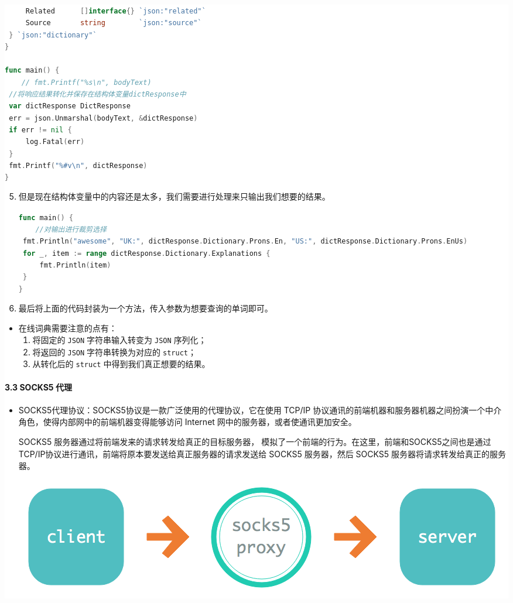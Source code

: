    ```go
   		Related      []interface{} `json:"related"`
   		Source       string        `json:"source"`
   	} `json:"dictionary"`
   }
   
   func main() {
       // fmt.Printf("%s\n", bodyText)
   	//将响应结果转化并保存在结构体变量dictResponse中
   	var dictResponse DictResponse
   	err = json.Unmarshal(bodyText, &dictResponse)
   	if err != nil {
   		log.Fatal(err)
   	}
   	fmt.Printf("%#v\n", dictResponse)
   }
   ```

5. 但是现在结构体变量中的内容还是太多，我们需要进行处理来只输出我们想要的结果。

   ```go
   func main() {
       //对输出进行裁剪选择
   	fmt.Println("awesome", "UK:", dictResponse.Dictionary.Prons.En, "US:", dictResponse.Dictionary.Prons.EnUs)
   	for _, item := range dictResponse.Dictionary.Explanations {
   		fmt.Println(item)
   	}
   }
   ```

6. 最后将上面的代码封装为一个方法，传入参数为想要查询的单词即可。

- 在线词典需要注意的点有：
  1. 将固定的 `JSON` 字符串输入转变为 `JSON` 序列化；
  2. 将返回的 `JSON` 字符串转换为对应的 `struct`；
  3. 从转化后的 `struct` 中得到我们真正想要的结果。

#### 3.3 SOCKS5 代理

- SOCKS5代理协议：SOCKS5协议是一款广泛使用的代理协议，它在使用 TCP/IP 协议通讯的前端机器和服务器机器之间扮演一个中介角色，使得内部网中的前端机器变得能够访问 Internet 网中的服务器，或者使通讯更加安全。

  SOCKS5 服务器通过将前端发来的请求转发给真正的目标服务器， 模拟了一个前端的行为。在这里，前端和SOCKS5之间也是通过TCP/IP协议进行通讯，前端将原本要发送给真正服务器的请求发送给 SOCKS5 服务器，然后 SOCKS5 服务器将请求转发给真正的服务器。

  ![](img/Go语言基础语法/SOCKS5.png)
